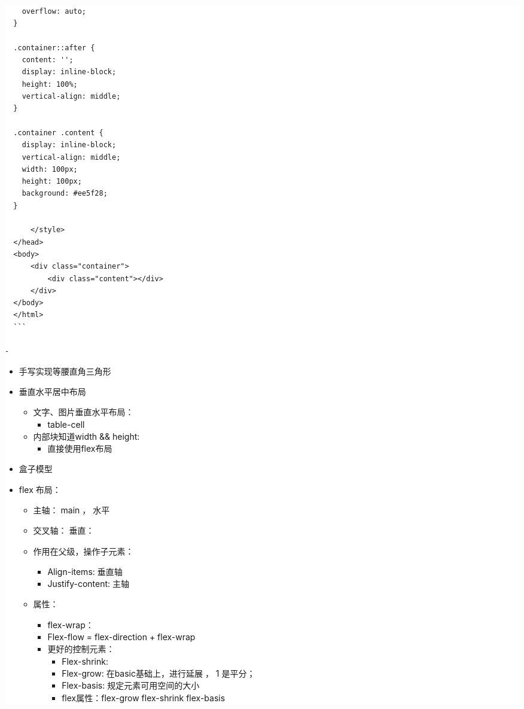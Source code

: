         overflow: auto;
      }
      
      .container::after {
        content: '';
        display: inline-block;
        height: 100%;
        vertical-align: middle;
      }
      
      .container .content {
        display: inline-block;
        vertical-align: middle;
        width: 100px;
        height: 100px;
        background: #ee5f28;
      }
      
          </style>
      </head>
      <body>
          <div class="container">
              <div class="content"></div>
          </div>
      </body>
      </html>
      ```

    - 

  - 手写实现等腰直角三角形

- 垂直水平居中布局

  - 文字、图片垂直水平布局：
    - table-cell
  - 内部块知道width && height:
    - 直接使用flex布局

- 盒子模型

- flex 布局：

  - 主轴： main ， 水平
  - 交叉轴： 垂直：
  - 作用在父级，操作子元素：
    - Align-items: 垂直轴
    - Justify-content: 主轴

  - 属性：
    - flex-wrap：
    - Flex-flow = flex-direction + flex-wrap
    - 更好的控制元素： 
      - Flex-shrink:
      - Flex-grow:  在basic基础上，进行延展 ， 1 是平分；
      - Flex-basis: 规定元素可用空间的大小
      - flex属性：flex-grow flex-shrink flex-basis
